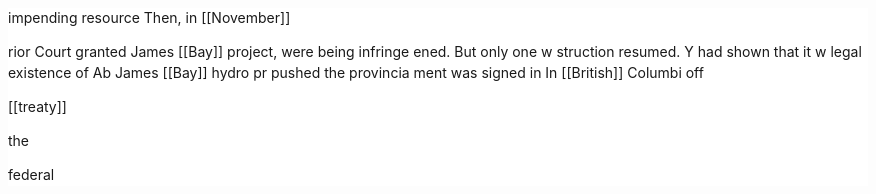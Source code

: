 impending
resource
Then,
in
[[November]]

rior
Court
granted
James
[[Bay]]
project,
were
being
infringe
ened.
But
only
one
w
struction
resumed.
Y
had
shown
that
it
w
legal
existence
of
Ab
James
[[Bay]]
hydro
pr
pushed
the
provincia
ment
was
signed
in
In
[[British]]
Columbi
off

[[treaty]]

the

federal
